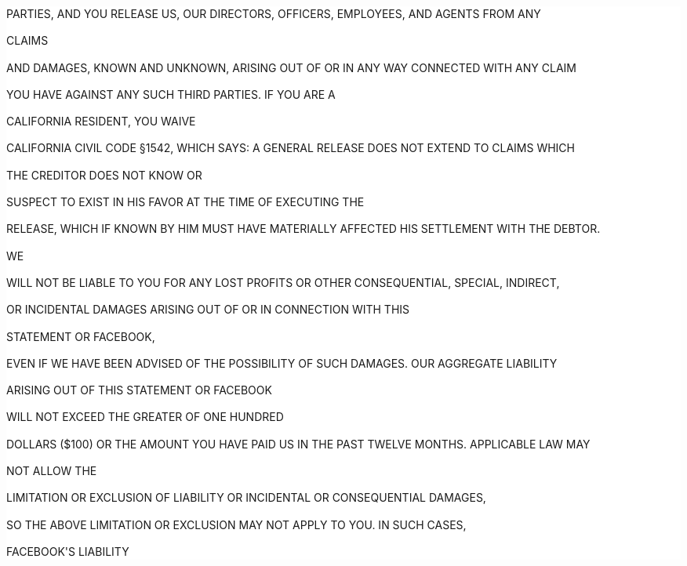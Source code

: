 </span>PARTIES, AND YOU RELEASE US, OUR DIRECTORS, OFFICERS, EMPLOYEES, AND AGENTS FROM ANY<span style="background-color: red;"> </span><span style="background-color: green;">

</span>CLAIMS<span style="background-color: green;"> </span><span style="background-color: red;">

</span>AND DAMAGES, KNOWN AND UNKNOWN, ARISING OUT OF OR IN ANY WAY CONNECTED WITH ANY CLAIM<span style="background-color: green;"> </span><span style="background-color: red;">

</span>YOU HAVE AGAINST ANY SUCH THIRD PARTIES. IF YOU ARE A<span style="background-color: red;"> </span><span style="background-color: green;">

</span>CALIFORNIA RESIDENT, YOU WAIVE<span style="background-color: green;"> </span><span style="background-color: red;">

</span>CALIFORNIA CIVIL CODE §1542, WHICH SAYS: A GENERAL RELEASE DOES NOT EXTEND TO CLAIMS WHICH<span style="background-color: green;"> </span><span style="background-color: red;">

</span>THE CREDITOR DOES NOT KNOW OR<span style="background-color: red;"> </span><span style="background-color: green;">

</span>SUSPECT TO EXIST IN HIS FAVOR AT THE TIME OF EXECUTING THE<span style="background-color: green;"> </span><span style="background-color: red;">

</span>RELEASE, WHICH IF KNOWN BY HIM MUST HAVE MATERIALLY AFFECTED HIS SETTLEMENT WITH THE DEBTOR.<span style="background-color: green;"> </span><span style="background-color: red;">

</span>WE<span style="background-color: red;"> </span><span style="background-color: green;">

</span>WILL NOT BE LIABLE TO YOU FOR ANY LOST PROFITS OR OTHER CONSEQUENTIAL, SPECIAL, INDIRECT,<span style="background-color: green;"> </span><span style="background-color: red;">

</span>OR INCIDENTAL DAMAGES ARISING OUT OF OR IN CONNECTION WITH THIS<span style="background-color: red;"> </span><span style="background-color: green;">

</span>STATEMENT OR FACEBOOK,<span style="background-color: green;"> </span><span style="background-color: red;">

</span>EVEN IF WE HAVE BEEN ADVISED OF THE POSSIBILITY OF SUCH DAMAGES. OUR AGGREGATE LIABILITY<span style="background-color: green;"> </span><span style="background-color: red;">

</span>ARISING OUT OF THIS STATEMENT OR FACEBOOK<span style="background-color: red;"> </span><span style="background-color: green;">

</span>WILL NOT EXCEED THE GREATER OF ONE HUNDRED<span style="background-color: green;"> </span><span style="background-color: red;">

</span>DOLLARS ($100) OR THE AMOUNT YOU HAVE PAID US IN THE PAST TWELVE MONTHS. APPLICABLE LAW MAY<span style="background-color: green;"> </span><span style="background-color: red;">

</span>NOT ALLOW THE<span style="background-color: red;"> </span><span style="background-color: green;">

</span>LIMITATION OR EXCLUSION OF LIABILITY OR INCIDENTAL OR CONSEQUENTIAL DAMAGES,<span style="background-color: green;"> </span><span style="background-color: red;">

</span>SO THE ABOVE LIMITATION OR EXCLUSION MAY NOT APPLY TO YOU. IN SUCH CASES,<span style="background-color: red;"> </span><span style="background-color: green;">

</span>FACEBOOK'S LIABILITY<span style="background-color: green;"> </span><span style="background-color: red;">
